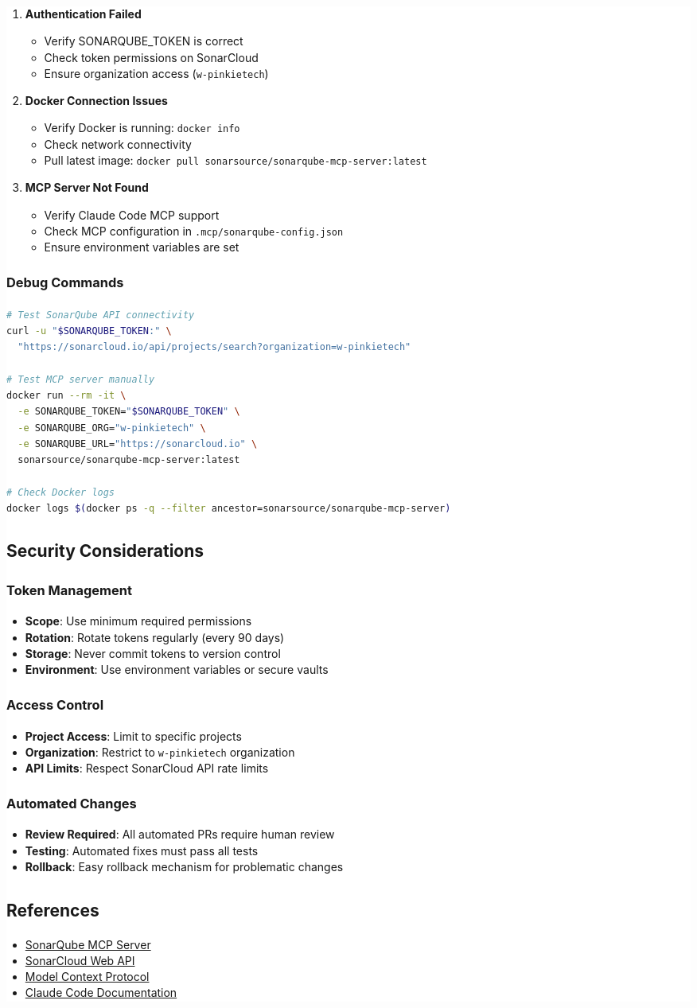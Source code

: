 1. **Authentication Failed**
   - Verify SONARQUBE_TOKEN is correct
   - Check token permissions on SonarCloud
   - Ensure organization access (`w-pinkietech`)

2. **Docker Connection Issues**
   - Verify Docker is running: `docker info`
   - Check network connectivity
   - Pull latest image: `docker pull sonarsource/sonarqube-mcp-server:latest`

3. **MCP Server Not Found**
   - Verify Claude Code MCP support
   - Check MCP configuration in `.mcp/sonarqube-config.json`
   - Ensure environment variables are set

### Debug Commands

```bash
# Test SonarQube API connectivity
curl -u "$SONARQUBE_TOKEN:" \
  "https://sonarcloud.io/api/projects/search?organization=w-pinkietech"

# Test MCP server manually
docker run --rm -it \
  -e SONARQUBE_TOKEN="$SONARQUBE_TOKEN" \
  -e SONARQUBE_ORG="w-pinkietech" \
  -e SONARQUBE_URL="https://sonarcloud.io" \
  sonarsource/sonarqube-mcp-server:latest

# Check Docker logs
docker logs $(docker ps -q --filter ancestor=sonarsource/sonarqube-mcp-server)
```

## Security Considerations

### Token Management
- **Scope**: Use minimum required permissions
- **Rotation**: Rotate tokens regularly (every 90 days)
- **Storage**: Never commit tokens to version control
- **Environment**: Use environment variables or secure vaults

### Access Control
- **Project Access**: Limit to specific projects
- **Organization**: Restrict to `w-pinkietech` organization
- **API Limits**: Respect SonarCloud API rate limits

### Automated Changes
- **Review Required**: All automated PRs require human review
- **Testing**: Automated fixes must pass all tests
- **Rollback**: Easy rollback mechanism for problematic changes

## References

- [SonarQube MCP Server](https://github.com/SonarSource/sonarqube-mcp-server)
- [SonarCloud Web API](https://docs.sonarqube.org/latest/extend/web-api/)
- [Model Context Protocol](https://modelcontextprotocol.io/)
- [Claude Code Documentation](https://docs.anthropic.com/en/docs/claude-code)